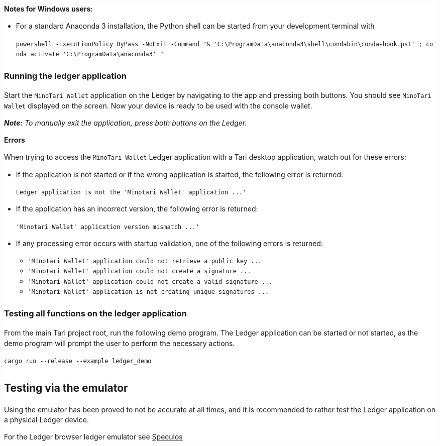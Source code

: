 **Notes for Windows users:**
- For a standard Anaconda 3 installation, the Python shell can be started from your development terminal with
  ```
  powershell -ExecutionPolicy ByPass -NoExit -Command "& 'C:\ProgramData\anaconda3\shell\condabin\conda-hook.ps1' ; conda activate 'C:\ProgramData\anaconda3' "
  ```

### Running the ledger application

Start the `MinoTari Wallet` application on the Ledger by navigating to the app and pressing both buttons. You should
see `MinoTari Wallet` displayed on the screen. Now your device is ready to be used with the console wallet.

_**Note:** To manually exit the application, press both buttons on the Ledger._

**Errors**

When trying to access the `MinoTari Wallet` Ledger application with a Tari desktop application, watch out for these 
errors:

- If the application is not started or if the wrong application is started, the following error is returned:

  `Ledger application is not the 'Minotari Wallet' application ...'`

- If the application has an incorrect version, the following error is returned:

  `'Minotari Wallet' application version mismatch ...'`

- If any processing error occurs with startup validation, one of the following errors is returned:

  - `'Minotari Wallet' application could not retrieve a public key ...`
  - `'Minotari Wallet' application could not create a signature ...`
  - `'Minotari Wallet' application could not create a valid signature ...`
  - `'Minotari Wallet' application is not creating unique signatures ...`

### Testing all functions on the ledger application

From the main Tari project root, run the following demo program. The Ledger application can be started or not started, 
as the demo program will prompt the user to perform the necessary actions.

```
cargo run --release --example ledger_demo
``` 

## Testing via the emulator

Using the emulator has been proved to not be accurate at all times, and it is recommended to rather test the 
Ledger application on a physical Ledger device.

For the Ledger browser ledger emulator see [Speculos](https://github.com/LedgerHQ/speculos)
